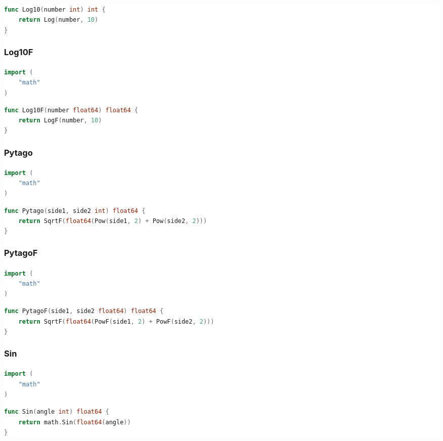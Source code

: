 ```go
func Log10(number int) int {
	return Log(number, 10)
}
```

### Log10F
```go
import (
	"math"
)
```

```go
func Log10F(number float64) float64 {
	return LogF(number, 10)
}
```

### Pytago
```go
import (
	"math"
)
```

```go
func Pytago(side1, side2 int) float64 {
	return SqrtF(float64(Pow(side1, 2) + Pow(side2, 2)))
}
```

### PytagoF
```go
import (
	"math"
)
```

```go
func PytagoF(side1, side2 float64) float64 {
	return SqrtF(float64(PowF(side1, 2) + PowF(side2, 2)))
}
```

### Sin
```go
import (
	"math"
)
```

```go
func Sin(angle int) float64 {
	return math.Sin(float64(angle))
}
```
